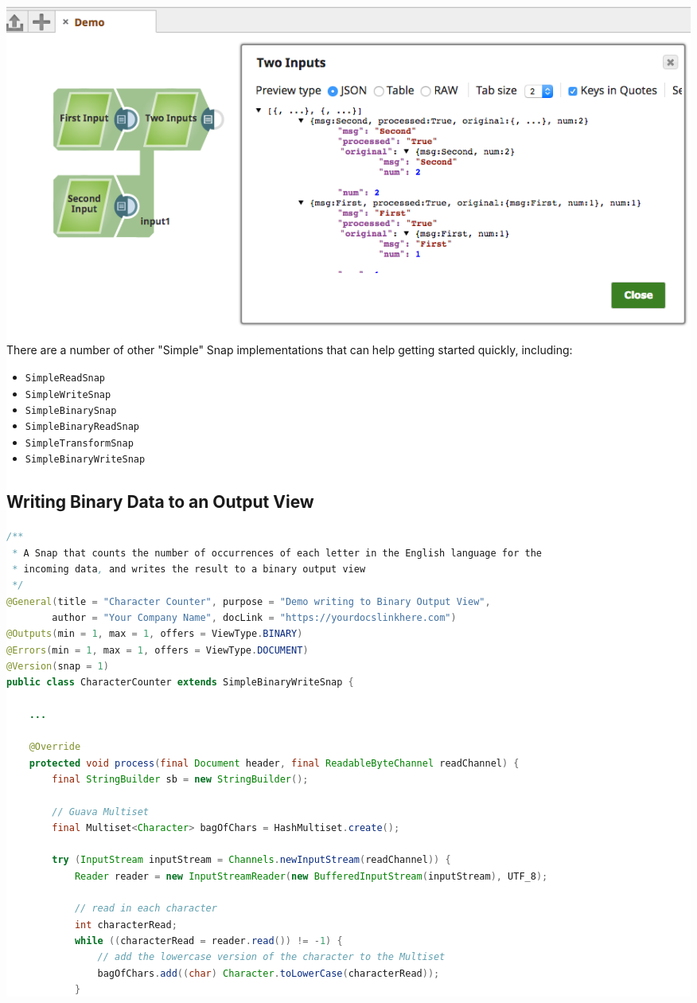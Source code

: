 ![Two Inputs](images/IVTO.png)

There are a number of other "Simple" Snap implementations that can help getting started quickly, including:

* `SimpleReadSnap`
* `SimpleWriteSnap`
* `SimpleBinarySnap`
* `SimpleBinaryReadSnap`
* `SimpleTransformSnap`
* `SimpleBinaryWriteSnap`

## Writing Binary Data to an Output View

```java
/**
 * A Snap that counts the number of occurrences of each letter in the English language for the
 * incoming data, and writes the result to a binary output view
 */
@General(title = "Character Counter", purpose = "Demo writing to Binary Output View",
        author = "Your Company Name", docLink = "https://yourdocslinkhere.com")
@Outputs(min = 1, max = 1, offers = ViewType.BINARY)
@Errors(min = 1, max = 1, offers = ViewType.DOCUMENT)
@Version(snap = 1)
public class CharacterCounter extends SimpleBinaryWriteSnap {

    ...

    @Override
    protected void process(final Document header, final ReadableByteChannel readChannel) {
        final StringBuilder sb = new StringBuilder();

        // Guava Multiset
        final Multiset<Character> bagOfChars = HashMultiset.create();

        try (InputStream inputStream = Channels.newInputStream(readChannel)) {
            Reader reader = new InputStreamReader(new BufferedInputStream(inputStream), UTF_8);

            // read in each character
            int characterRead;
            while ((characterRead = reader.read()) != -1) {
                // add the lowercase version of the character to the Multiset
                bagOfChars.add((char) Character.toLowerCase(characterRead));
            }
```